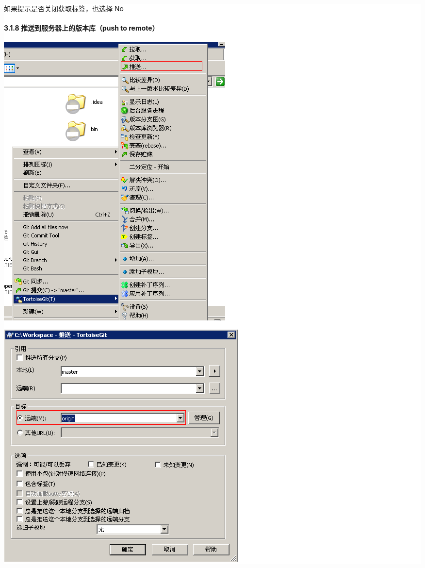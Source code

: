 如果提示是否关闭获取标签，也选择 No

#### 3.1.8 推送到服务器上的版本库（push to remote）

![3_1_12.png](/uploads/post_img/2016/02/git_and_gitlab_guide/3_1_12.png "")

![3_1_13.png](/uploads/post_img/2016/02/git_and_gitlab_guide/3_1_13.png "")
